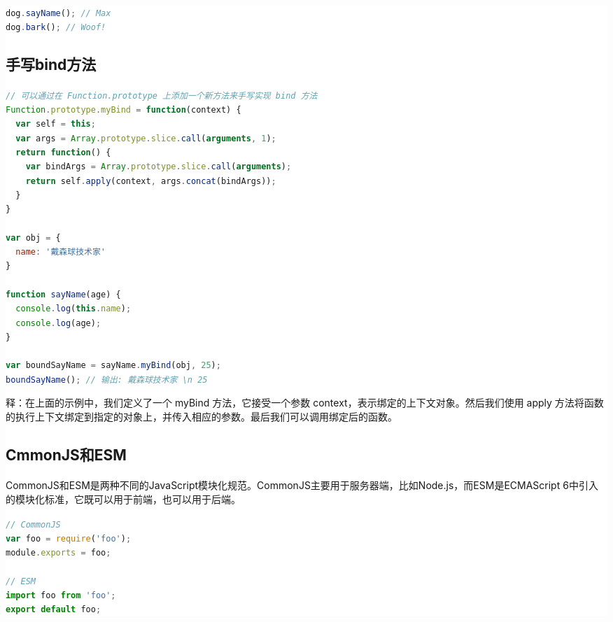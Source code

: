 ```js
dog.sayName(); // Max
dog.bark(); // Woof!


```



## 手写bind方法

```js
// 可以通过在 Function.prototype 上添加一个新方法来手写实现 bind 方法
Function.prototype.myBind = function(context) {
  var self = this;
  var args = Array.prototype.slice.call(arguments, 1);
  return function() {
    var bindArgs = Array.prototype.slice.call(arguments);
    return self.apply(context, args.concat(bindArgs));
  }
}

var obj = {
  name: '戴森球技术家'
}

function sayName(age) {
  console.log(this.name);
  console.log(age);
}

var boundSayName = sayName.myBind(obj, 25);
boundSayName(); // 输出: 戴森球技术家 \n 25


```

释：在上面的示例中，我们定义了一个 myBind 方法，它接受一个参数 context，表示绑定的上下文对象。然后我们使用 apply 方法将函数的执行上下文绑定到指定的对象上，并传入相应的参数。最后我们可以调用绑定后的函数。



## CmmonJS和ESM

CommonJS和ESM是两种不同的JavaScript模块化规范。CommonJS主要用于服务器端，比如Node.js，而ESM是ECMAScript 6中引入的模块化标准，它既可以用于前端，也可以用于后端。



```js
// CommonJS
var foo = require('foo');
module.exports = foo;

// ESM
import foo from 'foo';
export default foo;


```
